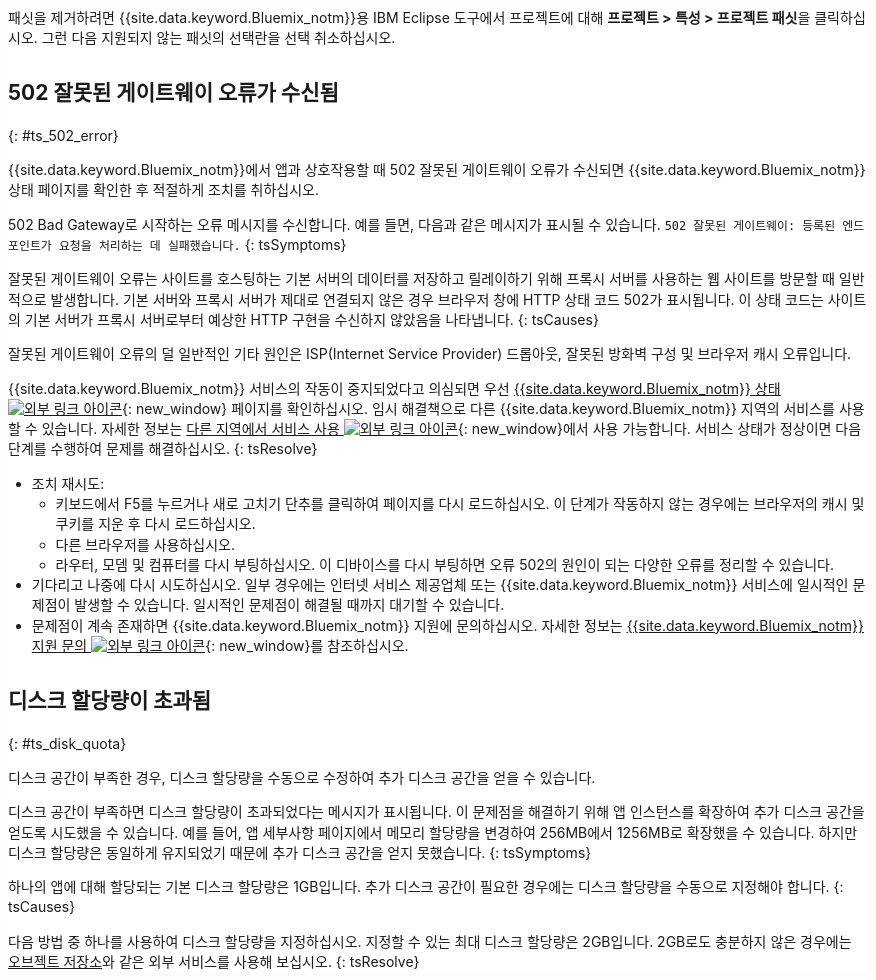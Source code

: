 패싯을 제거하려면 {{site.data.keyword.Bluemix_notm}}용 IBM Eclipse 도구에서 프로젝트에 대해 **프로젝트 > 특성 > 프로젝트 패싯**을 클릭하십시오. 그런 다음 지원되지 않는 패싯의 선택란을 선택 취소하십시오.


## 502 잘못된 게이트웨이 오류가 수신됨
{: #ts_502_error}

{{site.data.keyword.Bluemix_notm}}에서 앱과 상호작용할 때 502 잘못된 게이트웨이 오류가 수신되면 {{site.data.keyword.Bluemix_notm}} 상태 페이지를 확인한 후 적절하게 조치를 취하십시오.

502 Bad Gateway로 시작하는 오류 메시지를 수신합니다. 예를 들면, 다음과 같은 메시지가 표시될 수 있습니다. `502 잘못된 게이트웨이: 등록된 엔드포인트가 요청을 처리하는 데 실패했습니다.`
{: tsSymptoms}

잘못된 게이트웨이 오류는 사이트를 호스팅하는 기본 서버의 데이터를 저장하고 릴레이하기 위해 프록시 서버를 사용하는 웹 사이트를 방문할 때 일반적으로 발생합니다. 기본 서버와 프록시 서버가 제대로 연결되지 않은 경우 브라우저 창에 HTTP 상태 코드 502가 표시됩니다. 이 상태 코드는 사이트의 기본 서버가 프록시 서버로부터 예상한 HTTP 구현을 수신하지 않았음을 나타냅니다.
{: tsCauses}

잘못된 게이트웨이 오류의 덜 일반적인 기타 원인은 ISP(Internet Service Provider) 드롭아웃, 잘못된 방화벽 구성 및 브라우저 캐시 오류입니다.

{{site.data.keyword.Bluemix_notm}} 서비스의 작동이 중지되었다고 의심되면 우선 [{{site.data.keyword.Bluemix_notm}} 상태 ![외부 링크 아이콘](../icons/launch-glyph.svg "외부 링크 아이콘")](http://ibm.biz/bluemixstatus){: new_window} 페이지를 확인하십시오. 임시 해결책으로 다른 {{site.data.keyword.Bluemix_notm}} 지역의 서비스를 사용할 수 있습니다. 자세한 정보는 [다른 지역에서 서비스 사용 ![외부 링크 아이콘](../icons/launch-glyph.svg "외부 링크 아이콘")](/docs/services/reqnsi.html#cross_region_service){: new_window}에서 사용 가능합니다. 서비스 상태가 정상이면 다음 단계를 수행하여 문제를 해결하십시오.
{: tsResolve}

  * 조치 재시도:
    * 키보드에서 F5를 누르거나 새로 고치기 단추를 클릭하여 페이지를 다시 로드하십시오. 이 단계가 작동하지 않는 경우에는 브라우저의 캐시 및 쿠키를 지운 후 다시 로드하십시오.
    * 다른 브라우저를 사용하십시오.
    * 라우터, 모뎀 및 컴퓨터를 다시 부팅하십시오. 이 디바이스를 다시 부팅하면 오류 502의 원인이 되는 다양한 오류를 정리할 수 있습니다.
  * 기다리고 나중에 다시 시도하십시오. 일부 경우에는 인터넷 서비스 제공업체 또는 {{site.data.keyword.Bluemix_notm}} 서비스에 일시적인 문제점이 발생할 수 있습니다. 일시적인 문제점이 해결될 때까지 대기할 수 있습니다.
  * 문제점이 계속 존재하면 {{site.data.keyword.Bluemix_notm}} 지원에 문의하십시오. 자세한 정보는 [{{site.data.keyword.Bluemix_notm}} 지원 문의 ![외부 링크 아이콘](../icons/launch-glyph.svg "외부 링크 아이콘")](/docs/support/index.html#contacting-bluemix-support){: new_window}를 참조하십시오.

## 디스크 할당량이 초과됨
{: #ts_disk_quota}

디스크 공간이 부족한 경우, 디스크 할당량을 수동으로 수정하여 추가 디스크 공간을 얻을 수 있습니다.

디스크 공간이 부족하면 디스크 할당량이 초과되었다는 메시지가 표시됩니다. 이 문제점을 해결하기 위해 앱 인스턴스를 확장하여 추가 디스크 공간을 얻도록 시도했을 수 있습니다. 예를 들어, 앱 세부사항 페이지에서 메모리 할당량을 변경하여 256MB에서 1256MB로 확장했을 수 있습니다. 하지만 디스크 할당량은 동일하게 유지되었기 때문에 추가 디스크 공간을 얻지 못했습니다.
{: tsSymptoms}

하나의 앱에 대해 할당되는 기본 디스크 할당량은 1GB입니다. 추가 디스크 공간이 필요한 경우에는 디스크 할당량을 수동으로 지정해야 합니다.
{: tsCauses}

다음 방법 중 하나를 사용하여 디스크 할당량을 지정하십시오. 지정할 수 있는 최대 디스크 할당량은 2GB입니다. 2GB로도 충분하지 않은 경우에는 [오브젝트 저장소](/docs/services/ObjectStorage/index.html)와 같은 외부 서비스를 사용해 보십시오.
{: tsResolve}

